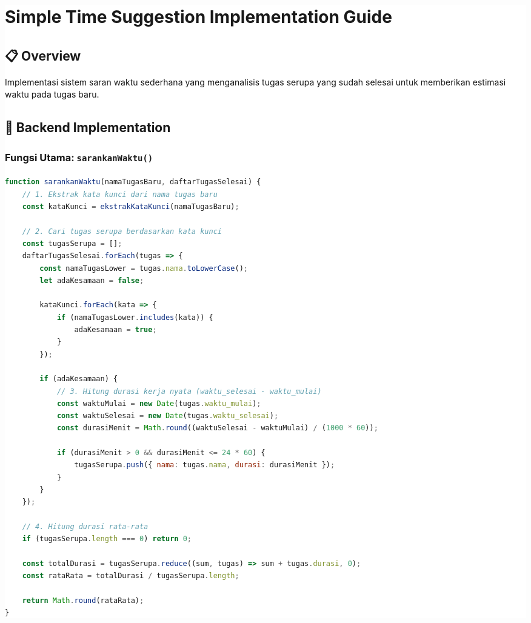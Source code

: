 # Simple Time Suggestion Implementation Guide

## 📋 **Overview**
Implementasi sistem saran waktu sederhana yang menganalisis tugas serupa yang sudah selesai untuk memberikan estimasi waktu pada tugas baru.

## 🔧 **Backend Implementation**

### **Fungsi Utama: `sarankanWaktu()`**

```javascript
function sarankanWaktu(namaTugasBaru, daftarTugasSelesai) {
    // 1. Ekstrak kata kunci dari nama tugas baru
    const kataKunci = ekstrakKataKunci(namaTugasBaru);
    
    // 2. Cari tugas serupa berdasarkan kata kunci
    const tugasSerupa = [];
    daftarTugasSelesai.forEach(tugas => {
        const namaTugasLower = tugas.nama.toLowerCase();
        let adaKesamaan = false;
        
        kataKunci.forEach(kata => {
            if (namaTugasLower.includes(kata)) {
                adaKesamaan = true;
            }
        });
        
        if (adaKesamaan) {
            // 3. Hitung durasi kerja nyata (waktu_selesai - waktu_mulai)
            const waktuMulai = new Date(tugas.waktu_mulai);
            const waktuSelesai = new Date(tugas.waktu_selesai);
            const durasiMenit = Math.round((waktuSelesai - waktuMulai) / (1000 * 60));
            
            if (durasiMenit > 0 && durasiMenit <= 24 * 60) {
                tugasSerupa.push({ nama: tugas.nama, durasi: durasiMenit });
            }
        }
    });
    
    // 4. Hitung durasi rata-rata
    if (tugasSerupa.length === 0) return 0;
    
    const totalDurasi = tugasSerupa.reduce((sum, tugas) => sum + tugas.durasi, 0);
    const rataRata = totalDurasi / tugasSerupa.length;
    
    return Math.round(rataRata);
}
```
